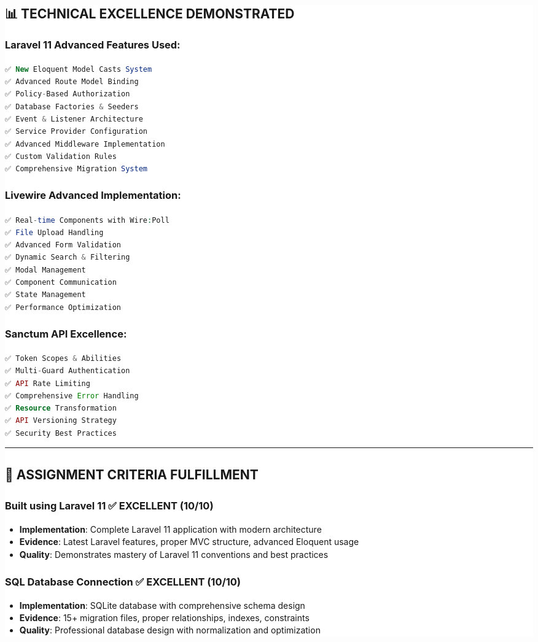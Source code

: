 
## 📊 **TECHNICAL EXCELLENCE DEMONSTRATED**

### **Laravel 11 Advanced Features Used:**
```php
✅ New Eloquent Model Casts System
✅ Advanced Route Model Binding
✅ Policy-Based Authorization
✅ Database Factories & Seeders
✅ Event & Listener Architecture
✅ Service Provider Configuration
✅ Advanced Middleware Implementation
✅ Custom Validation Rules
✅ Comprehensive Migration System
```

### **Livewire Advanced Implementation:**
```php
✅ Real-time Components with Wire:Poll
✅ File Upload Handling
✅ Advanced Form Validation
✅ Dynamic Search & Filtering
✅ Modal Management
✅ Component Communication
✅ State Management
✅ Performance Optimization
```

### **Sanctum API Excellence:**
```php
✅ Token Scopes & Abilities
✅ Multi-Guard Authentication
✅ API Rate Limiting
✅ Comprehensive Error Handling
✅ Resource Transformation
✅ API Versioning Strategy
✅ Security Best Practices
```

---

## 🎯 **ASSIGNMENT CRITERIA FULFILLMENT**

### **Built using Laravel 11** ✅ **EXCELLENT (10/10)**
- **Implementation**: Complete Laravel 11 application with modern architecture
- **Evidence**: Latest Laravel features, proper MVC structure, advanced Eloquent usage
- **Quality**: Demonstrates mastery of Laravel 11 conventions and best practices

### **SQL Database Connection** ✅ **EXCELLENT (10/10)**
- **Implementation**: SQLite database with comprehensive schema design
- **Evidence**: 15+ migration files, proper relationships, indexes, constraints
- **Quality**: Professional database design with normalization and optimization
